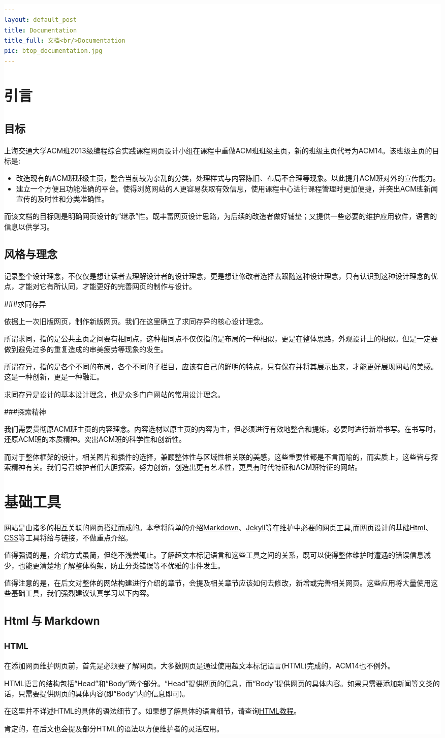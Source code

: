 ```yaml
---
layout:	default_post
title: Documentation
title_full: 文档<br/>Documentation
pic: btop_documentation.jpg
---
```


<h1 id = "introduction">引言</h1>

<h2 id = "target">目标</h2>

上海交通大学ACM班2013级编程综合实践课程网页设计小组在课程中重做ACM班班级主页，新的班级主页代号为ACM14。该班级主页的目标是:

* 改造现有的ACM班班级主页，整合当前较为杂乱的分类，处理样式与内容陈旧、布局不合理等现象。以此提升ACM班对外的宣传能力。
* 建立一个方便且功能准确的平台。使得浏览网站的人更容易获取有效信息，使用课程中心进行课程管理时更加便捷，并突出ACM班新闻宣传的及时性和分类准确性。

而该文档的目标则是明确网页设计的“继承”性。既丰富网页设计思路，为后续的改造者做好铺垫；又提供一些必要的维护应用软件，语言的信息以供学习。

<h2 id = "frame">风格与理念</h2>
	
记录整个设计理念，不仅仅是想让读者去理解设计者的设计理念，更是想让修改者选择去跟随这种设计理念，只有认识到这种设计理念的优点，才能对它有所认同，才能更好的完善网页的制作与设计。

###求同存异

依据上一次旧版网页，制作新版网页。我们在这里确立了求同存异的核心设计理念。

所谓求同，指的是公共主页之间要有相同点，这种相同点不仅仅指的是布局的一种相似，更是在整体思路，外观设计上的相似。但是一定要做到避免过多的重复造成的审美疲劳等现象的发生。

所谓存异，指的是各个不同的布局，各个不同的子栏目，应该有自己的鲜明的特点，只有保存并将其展示出来，才能更好展现网站的美感。这是一种创新，更是一种融汇。

求同存异是设计的基本设计理念，也是众多门户网站的常用设计理念。

###探索精神
	
我们需要贯彻原ACM班主页的内容理念。内容选材以原主页的内容为主，但必须进行有效地整合和提炼，必要时进行新增书写。在书写时，还原ACM班的本质精神。突出ACM班的科学性和创新性。

而对于整体框架的设计，相关图片和插件的选择，兼顾整体性与区域性相关联的美感，这些重要性都是不言而喻的，而实质上，这些皆与探索精神有关。我们号召维护者们大胆探索，努力创新，创造出更有艺术性，更具有时代特征和ACM班特征的网站。

<h1 id = "basic">基础工具</h1>

网站是由诸多的相互关联的网页搭建而成的。本章将简单的介绍<a href = "#markdown">Markdown</a>、<a href = "#jekyll">Jekyll</a>等在维护中必要的网页工具,而网页设计的基础<a href = "#html">Html</a>、<a href = "#CSS">CSS</a>等工具将给与链接，不做重点介绍。

值得强调的是，介绍方式虽简，但绝不浅尝辄止。了解超文本标记语言和这些工具之间的关系，既可以使得整体维护时遭遇的错误信息减少，也能更清楚地了解整体构架，防止分类错误等不优雅的事件发生。

值得注意的是，在后文对整体的网站构建进行介绍的章节，会提及相关章节应该如何去修改，新增或完善相关网页。这些应用将大量使用这些基础工具，我们强烈建议认真学习以下内容。

<h2 id = "html_and_markdown">Html 与 Markdown</h2>

<h3 id = "html">HTML</h3>
在添加网页维护网页前，首先是必须要了解网页。大多数网页是通过使用超文本标记语言(HTML)完成的，ACM14也不例外。

HTML语言的结构包括“Head”和“Body”两个部分。“Head”提供网页的信息，而“Body”提供网页的具体内容。如果只需要添加新闻等文类的话，只需要提供网页的具体内容(即“Body”内的信息即可)。

在这里并不详述HTML的具体的语法细节了。如果想了解具体的语言细节，请查询<a href = "http://www.w3school.com.cn/html/">HTML教程</a>。

肯定的，在后文也会提及部分HTML的语法以方便维护者的灵活应用。

